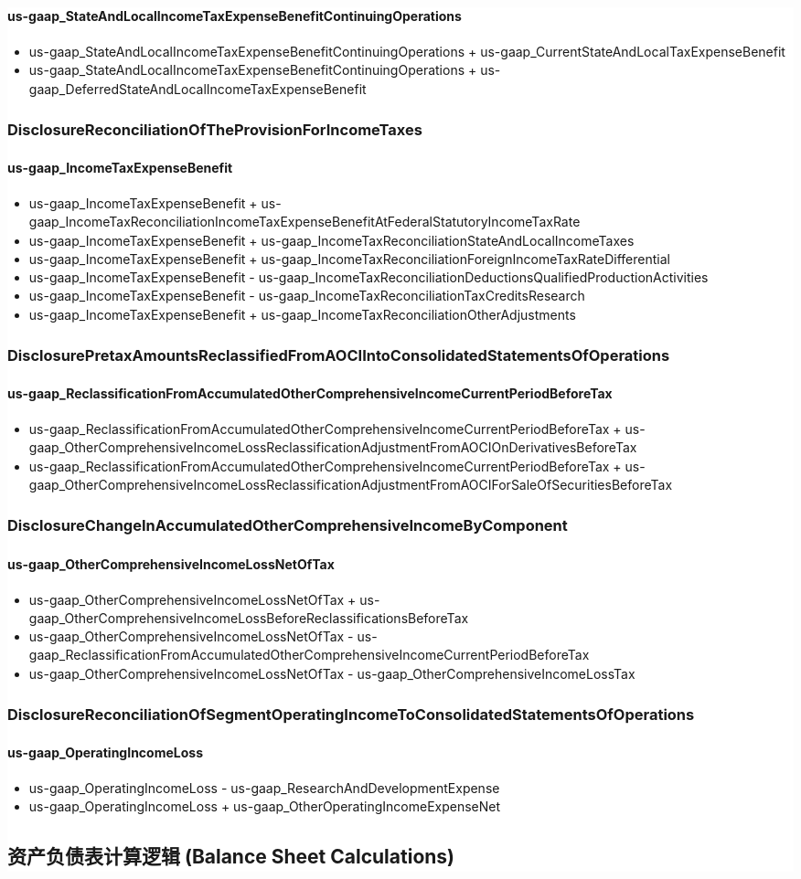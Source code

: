 #### us-gaap_StateAndLocalIncomeTaxExpenseBenefitContinuingOperations

- us-gaap_StateAndLocalIncomeTaxExpenseBenefitContinuingOperations + us-gaap_CurrentStateAndLocalTaxExpenseBenefit
- us-gaap_StateAndLocalIncomeTaxExpenseBenefitContinuingOperations + us-gaap_DeferredStateAndLocalIncomeTaxExpenseBenefit

### DisclosureReconciliationOfTheProvisionForIncomeTaxes

#### us-gaap_IncomeTaxExpenseBenefit

- us-gaap_IncomeTaxExpenseBenefit + us-gaap_IncomeTaxReconciliationIncomeTaxExpenseBenefitAtFederalStatutoryIncomeTaxRate
- us-gaap_IncomeTaxExpenseBenefit + us-gaap_IncomeTaxReconciliationStateAndLocalIncomeTaxes
- us-gaap_IncomeTaxExpenseBenefit + us-gaap_IncomeTaxReconciliationForeignIncomeTaxRateDifferential
- us-gaap_IncomeTaxExpenseBenefit - us-gaap_IncomeTaxReconciliationDeductionsQualifiedProductionActivities
- us-gaap_IncomeTaxExpenseBenefit - us-gaap_IncomeTaxReconciliationTaxCreditsResearch
- us-gaap_IncomeTaxExpenseBenefit + us-gaap_IncomeTaxReconciliationOtherAdjustments

### DisclosurePretaxAmountsReclassifiedFromAOCIIntoConsolidatedStatementsOfOperations

#### us-gaap_ReclassificationFromAccumulatedOtherComprehensiveIncomeCurrentPeriodBeforeTax

- us-gaap_ReclassificationFromAccumulatedOtherComprehensiveIncomeCurrentPeriodBeforeTax + us-gaap_OtherComprehensiveIncomeLossReclassificationAdjustmentFromAOCIOnDerivativesBeforeTax
- us-gaap_ReclassificationFromAccumulatedOtherComprehensiveIncomeCurrentPeriodBeforeTax + us-gaap_OtherComprehensiveIncomeLossReclassificationAdjustmentFromAOCIForSaleOfSecuritiesBeforeTax

### DisclosureChangeInAccumulatedOtherComprehensiveIncomeByComponent

#### us-gaap_OtherComprehensiveIncomeLossNetOfTax

- us-gaap_OtherComprehensiveIncomeLossNetOfTax + us-gaap_OtherComprehensiveIncomeLossBeforeReclassificationsBeforeTax
- us-gaap_OtherComprehensiveIncomeLossNetOfTax - us-gaap_ReclassificationFromAccumulatedOtherComprehensiveIncomeCurrentPeriodBeforeTax
- us-gaap_OtherComprehensiveIncomeLossNetOfTax - us-gaap_OtherComprehensiveIncomeLossTax

### DisclosureReconciliationOfSegmentOperatingIncomeToConsolidatedStatementsOfOperations

#### us-gaap_OperatingIncomeLoss

- us-gaap_OperatingIncomeLoss - us-gaap_ResearchAndDevelopmentExpense
- us-gaap_OperatingIncomeLoss + us-gaap_OtherOperatingIncomeExpenseNet

## 资产负债表计算逻辑 (Balance Sheet Calculations)
